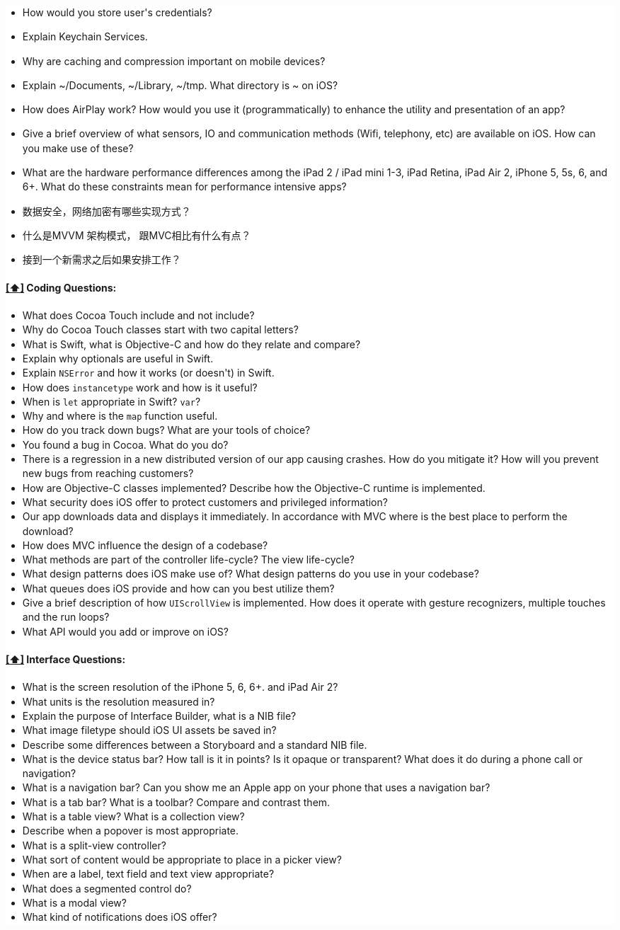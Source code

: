 * How would you store user's credentials?
* Explain Keychain Services.
* Why are caching and compression important on mobile devices?
* Explain ~/Documents, ~/Library, ~/tmp. What directory is ~ on iOS?
* How does AirPlay work? How would you use it (programmatically) to enhance the utility and presentation of an app?
* Give a brief overview of what sensors, IO and communication methods (Wifi, telephony, etc) are available on iOS. How can you make use of these?
* What are the hardware performance differences among the iPad 2 / iPad mini 1-3, iPad Retina, iPad Air 2, iPhone 5, 5s, 6, and 6+. What do these constraints mean for performance intensive apps?

* 数据安全，网络加密有哪些实现方式？

* 什么是MVVM 架构模式， 跟MVC相比有什么有点？

* 接到一个新需求之后如果安排工作？

#### [[⬆]](#contents) <a name='code'>Coding Questions:</a>

* What does Cocoa Touch include and not include?
* Why do Cocoa Touch classes start with two capital letters?
* What is Swift, what is Objective-C and how do they relate and compare?
* Explain why optionals are useful in Swift.
* Explain `NSError` and how it works (or doesn't) in Swift.
* How does `instancetype` work and how is it useful?
* When is `let` appropriate in Swift? `var`?
* Why and where is the `map` function useful.
* How do you track down bugs? What are your tools of choice?
* You found a bug in Cocoa. What do you do?
* There is a regression in a new distributed version of our app causing crashes. How do you mitigate it? How will you prevent new bugs from reaching customers?
* How are Objective-C classes implemented? Describe how the Objective-C runtime is implemented.
* What security does iOS offer to protect customers and privileged information?
* Our app downloads data and displays it immediately. In accordance with MVC where is the best place to perform the download?
* How does MVC influence the design of a codebase?
* What methods are part of the controller life-cycle? The view life-cycle?
* What design patterns does iOS make use of? What design patterns do you use in your codebase?
* What queues does iOS provide and how can you best utilize them?
* Give a brief description of how `UIScrollView` is implemented. How does it operate with gesture recognizers, multiple touches and the run loops?
* What API would you add or improve on iOS?

#### [[⬆]](#contents) <a name='ui'>Interface Questions:</a>

* What is the screen resolution of the iPhone 5, 6, 6+. and iPad Air 2?
* What units is the resolution measured in?
* Explain the purpose of Interface Builder, what is a NIB file?
* What image filetype should iOS UI assets be saved in?
* Describe some differences between a Storyboard and a standard NIB file.
* What is the device status bar? How tall is it in points? Is it opaque or transparent? What does it do during a phone call or navigation?
* What is a navigation bar? Can you show me an Apple app on your phone that uses a navigation bar?
* What is a tab bar? What is a toolbar? Compare and contrast them.
* What is a table view? What is a collection view?
* Describe when a popover is most appropriate.
* What is a split-view controller?
* What sort of content would be appropriate to place in a picker view?
* When are a label, text field and text view appropriate?
* What does a segmented control do?
* What is a modal view?
* What kind of notifications does iOS offer?
